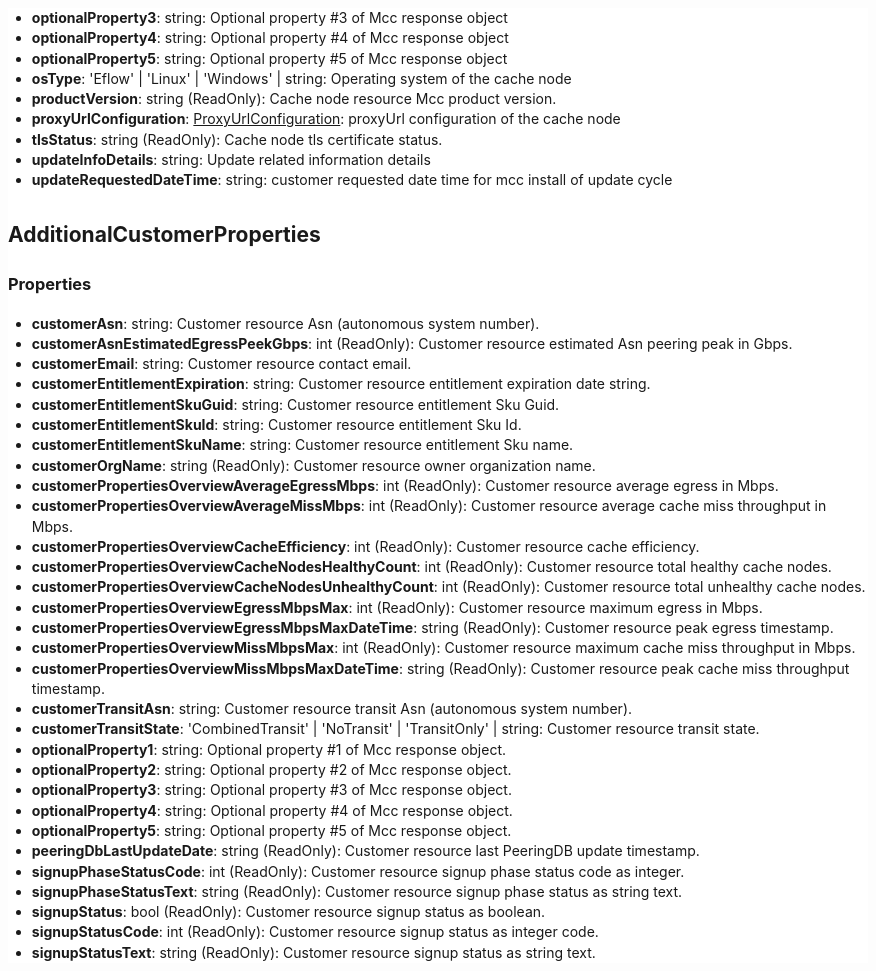 * **optionalProperty3**: string: Optional property #3 of Mcc response object
* **optionalProperty4**: string: Optional property #4 of Mcc response object
* **optionalProperty5**: string: Optional property #5 of Mcc response object
* **osType**: 'Eflow' | 'Linux' | 'Windows' | string: Operating system of the cache node
* **productVersion**: string (ReadOnly): Cache node resource Mcc product version.
* **proxyUrlConfiguration**: [ProxyUrlConfiguration](#proxyurlconfiguration): proxyUrl configuration of the cache node
* **tlsStatus**: string (ReadOnly): Cache node tls certificate status.
* **updateInfoDetails**: string: Update related information details
* **updateRequestedDateTime**: string: customer requested date time for mcc install of update cycle

## AdditionalCustomerProperties
### Properties
* **customerAsn**: string: Customer resource Asn (autonomous system number).
* **customerAsnEstimatedEgressPeekGbps**: int (ReadOnly): Customer resource estimated Asn peering peak in Gbps.
* **customerEmail**: string: Customer resource contact email.
* **customerEntitlementExpiration**: string: Customer resource entitlement expiration date string.
* **customerEntitlementSkuGuid**: string: Customer resource entitlement Sku Guid.
* **customerEntitlementSkuId**: string: Customer resource entitlement Sku Id.
* **customerEntitlementSkuName**: string: Customer resource entitlement Sku name.
* **customerOrgName**: string (ReadOnly): Customer resource owner organization name.
* **customerPropertiesOverviewAverageEgressMbps**: int (ReadOnly): Customer resource average egress in Mbps.
* **customerPropertiesOverviewAverageMissMbps**: int (ReadOnly): Customer resource average cache miss throughput in Mbps.
* **customerPropertiesOverviewCacheEfficiency**: int (ReadOnly): Customer resource cache efficiency.
* **customerPropertiesOverviewCacheNodesHealthyCount**: int (ReadOnly): Customer resource total healthy cache nodes.
* **customerPropertiesOverviewCacheNodesUnhealthyCount**: int (ReadOnly): Customer resource total unhealthy cache nodes.
* **customerPropertiesOverviewEgressMbpsMax**: int (ReadOnly): Customer resource maximum egress in Mbps.
* **customerPropertiesOverviewEgressMbpsMaxDateTime**: string (ReadOnly): Customer resource peak egress timestamp.
* **customerPropertiesOverviewMissMbpsMax**: int (ReadOnly): Customer resource maximum cache miss throughput in Mbps.
* **customerPropertiesOverviewMissMbpsMaxDateTime**: string (ReadOnly): Customer resource peak cache miss throughput timestamp.
* **customerTransitAsn**: string: Customer resource transit Asn (autonomous system number).
* **customerTransitState**: 'CombinedTransit' | 'NoTransit' | 'TransitOnly' | string: Customer resource transit state.
* **optionalProperty1**: string: Optional property #1 of Mcc response object.
* **optionalProperty2**: string: Optional property #2 of Mcc response object.
* **optionalProperty3**: string: Optional property #3 of Mcc response object.
* **optionalProperty4**: string: Optional property #4 of Mcc response object.
* **optionalProperty5**: string: Optional property #5 of Mcc response object.
* **peeringDbLastUpdateDate**: string (ReadOnly): Customer resource last PeeringDB update timestamp.
* **signupPhaseStatusCode**: int (ReadOnly): Customer resource signup phase status code as integer.
* **signupPhaseStatusText**: string (ReadOnly): Customer resource signup phase status as string text.
* **signupStatus**: bool (ReadOnly): Customer resource signup status as boolean.
* **signupStatusCode**: int (ReadOnly): Customer resource signup status as integer code.
* **signupStatusText**: string (ReadOnly): Customer resource signup status as string text.
